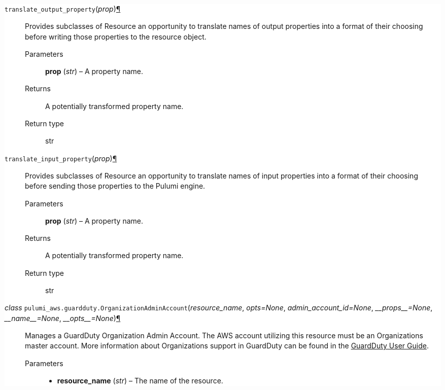 <dl class="py method">
<dt id="pulumi_aws.guardduty.Member.translate_output_property">
<code class="sig-name descname">translate_output_property</code><span class="sig-paren">(</span><em class="sig-param"><span class="n">prop</span></em><span class="sig-paren">)</span><a class="headerlink" href="#pulumi_aws.guardduty.Member.translate_output_property" title="Permalink to this definition">¶</a></dt>
<dd><p>Provides subclasses of Resource an opportunity to translate names of output properties
into a format of their choosing before writing those properties to the resource object.</p>
<dl class="field-list simple">
<dt class="field-odd">Parameters</dt>
<dd class="field-odd"><p><strong>prop</strong> (<em>str</em>) – A property name.</p>
</dd>
<dt class="field-even">Returns</dt>
<dd class="field-even"><p>A potentially transformed property name.</p>
</dd>
<dt class="field-odd">Return type</dt>
<dd class="field-odd"><p>str</p>
</dd>
</dl>
</dd></dl>

<dl class="py method">
<dt id="pulumi_aws.guardduty.Member.translate_input_property">
<code class="sig-name descname">translate_input_property</code><span class="sig-paren">(</span><em class="sig-param"><span class="n">prop</span></em><span class="sig-paren">)</span><a class="headerlink" href="#pulumi_aws.guardduty.Member.translate_input_property" title="Permalink to this definition">¶</a></dt>
<dd><p>Provides subclasses of Resource an opportunity to translate names of input properties into
a format of their choosing before sending those properties to the Pulumi engine.</p>
<dl class="field-list simple">
<dt class="field-odd">Parameters</dt>
<dd class="field-odd"><p><strong>prop</strong> (<em>str</em>) – A property name.</p>
</dd>
<dt class="field-even">Returns</dt>
<dd class="field-even"><p>A potentially transformed property name.</p>
</dd>
<dt class="field-odd">Return type</dt>
<dd class="field-odd"><p>str</p>
</dd>
</dl>
</dd></dl>

</dd></dl>

<dl class="py class">
<dt id="pulumi_aws.guardduty.OrganizationAdminAccount">
<em class="property">class </em><code class="sig-prename descclassname">pulumi_aws.guardduty.</code><code class="sig-name descname">OrganizationAdminAccount</code><span class="sig-paren">(</span><em class="sig-param"><span class="n">resource_name</span></em>, <em class="sig-param"><span class="n">opts</span><span class="o">=</span><span class="default_value">None</span></em>, <em class="sig-param"><span class="n">admin_account_id</span><span class="o">=</span><span class="default_value">None</span></em>, <em class="sig-param"><span class="n">__props__</span><span class="o">=</span><span class="default_value">None</span></em>, <em class="sig-param"><span class="n">__name__</span><span class="o">=</span><span class="default_value">None</span></em>, <em class="sig-param"><span class="n">__opts__</span><span class="o">=</span><span class="default_value">None</span></em><span class="sig-paren">)</span><a class="headerlink" href="#pulumi_aws.guardduty.OrganizationAdminAccount" title="Permalink to this definition">¶</a></dt>
<dd><p>Manages a GuardDuty Organization Admin Account. The AWS account utilizing this resource must be an Organizations master account. More information about Organizations support in GuardDuty can be found in the <a class="reference external" href="https://docs.aws.amazon.com/guardduty/latest/ug/guardduty_organizations.html">GuardDuty User Guide</a>.</p>
<dl class="field-list simple">
<dt class="field-odd">Parameters</dt>
<dd class="field-odd"><ul class="simple">
<li><p><strong>resource_name</strong> (<em>str</em>) – The name of the resource.</p></li>
